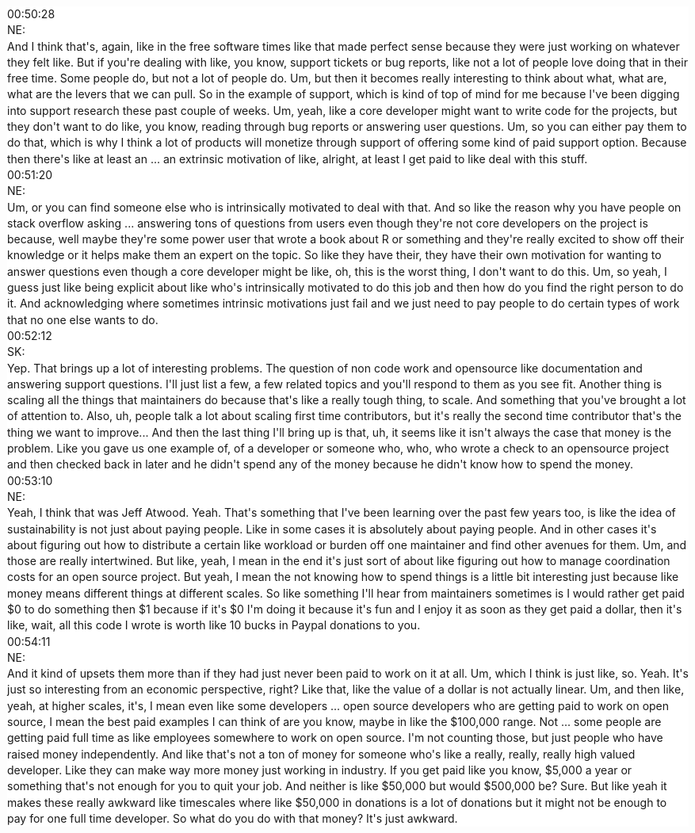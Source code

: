   <div class="block"><div class="time">00:50:28</div><div class="name">NE:</div>And I think that's, again, like in the free software times like that made perfect sense because they were just working on whatever they felt like. But if you're dealing with like, you know, support tickets or bug reports, like not a lot of people love doing that in their free time. Some people do, but not a lot of people do. Um, but then it becomes really interesting to think about what, what are, what are the levers that we can pull. So in the example of support, which is kind of top of mind for me because I've been digging into support research these past couple of weeks. Um, yeah, like a core developer might want to write code for the projects, but they don't want to do like, you know, reading through bug reports or answering user questions. Um, so you can either pay them to do that, which is why I think a lot of products will monetize through support of offering some kind of paid support option. Because then there's like at least an ... an extrinsic motivation of like, alright, at least I get paid to like deal with this stuff. </div>

  <div class="block"><div class="time">00:51:20</div><div class="name">NE:</div>Um, or you can find someone else who is intrinsically motivated to deal with that. And so like the reason why you have people on stack overflow asking ... answering tons of questions from users even though they're not core developers on the project is because, well maybe they're some power user that wrote a book about R or something and they're really excited to show off their knowledge or it helps make them an expert on the topic. So like they have their, they have their own motivation for wanting to answer questions even though a core developer might be like, oh, this is the worst thing, I don't want to do this. Um, so yeah, I guess just like being explicit about like who's intrinsically motivated to do this job and then how do you find the right person to do it. And acknowledging where sometimes intrinsic motivations just fail and we just need to pay people to do certain types of work that no one else wants to do. </div>

  <div class="block"><div class="time">00:52:12</div><div class="name">SK:</div>Yep. That brings up a lot of interesting problems. The question of non code work and opensource like documentation and answering support questions. I'll just list a few, a few related topics and you'll respond to them as you see fit. Another thing is scaling all the things that maintainers do because that's like a really tough thing, to scale. And something that you've brought a lot of attention to. Also, uh, people talk a lot about scaling first time contributors, but it's really the second time contributor that's the thing we want to improve... And then the last thing I'll bring up is that, uh, it seems like it isn't always the case that money is the problem. Like you gave us one example of, of a developer or someone who, who, who wrote a check to an opensource project and then checked back in later and he didn't spend any of the money because he didn't know how to spend the money. </div>

  <div class="block"><div class="time">00:53:10</div><div class="name">NE:</div>Yeah, I think that was Jeff Atwood. Yeah. That's something that I've been learning over the past few years too, is like the idea of sustainability is not just about paying people. Like in some cases it is absolutely about paying people. And in other cases it's about figuring out how to distribute a certain like workload or burden off one maintainer and find other avenues for them. Um, and those are really intertwined. But like, yeah, I mean in the end it's just sort of about like figuring out how to manage coordination costs for an open source project. But yeah, I mean the not knowing how to spend things is a little bit interesting just because like money means different things at different scales. So like something I'll hear from maintainers sometimes is I would rather get paid $0 to do something then $1 because if it's $0 I'm doing it because it's fun and I enjoy it as soon as they get paid a dollar, then it's like, wait, all this code I wrote is worth like 10 bucks in Paypal donations to you. </div>

  <div class="block"><div class="time">00:54:11</div><div class="name">NE:</div>And it kind of upsets them more than if they had just never been paid to work on it at all. Um, which I think is just like, so. Yeah. It's just so interesting from an economic perspective, right? Like that, like the value of a dollar is not actually linear. Um, and then like, yeah, at higher scales, it's, I mean even like some developers ... open source developers who are getting paid to work on open source, I mean the best paid examples I can think of are you know, maybe in like the $100,000 range. Not ... some people are getting paid full time as like employees somewhere to work on open source. I'm not counting those, but just people who have raised money independently. And like that's not a ton of money for someone who's like a really, really, really high valued developer. Like they can make way more money just working in industry. If you get paid like you know, $5,000 a year or something that's not enough for you to quit your job. And neither is like $50,000 but would $500,000 be? Sure. But like yeah it makes these really awkward like timescales where like $50,000 in donations is a lot of donations but it might not be enough to pay for one full time developer. So what do you do with that money? It's just awkward.</div>
